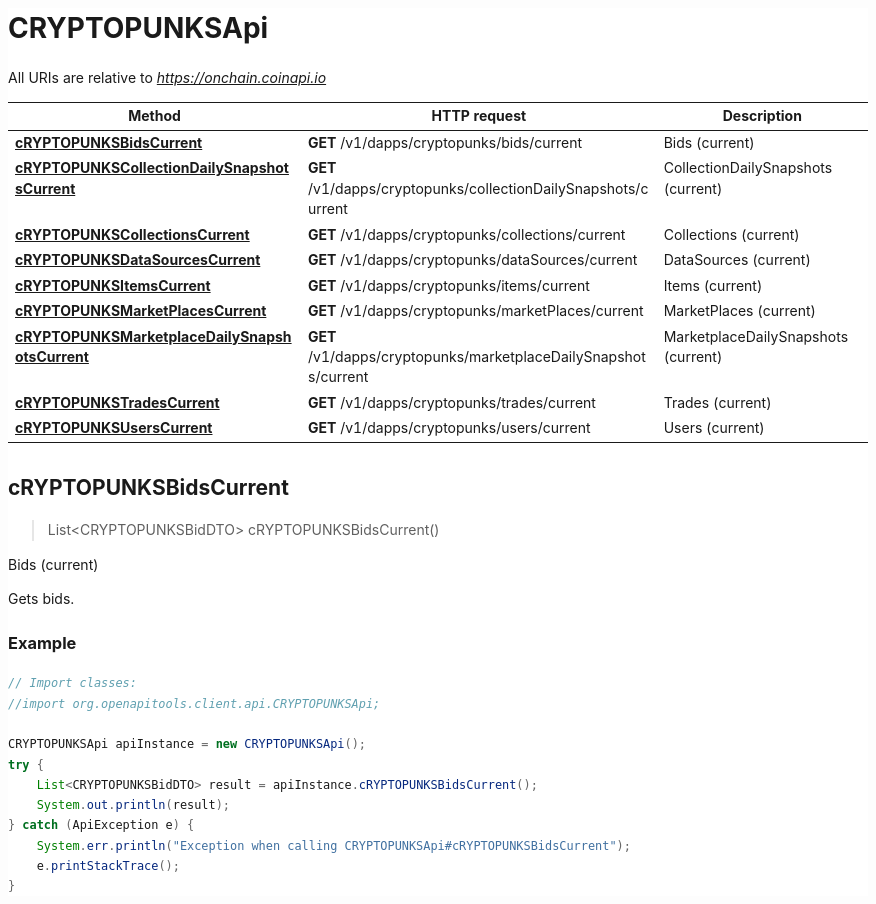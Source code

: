 # CRYPTOPUNKSApi

All URIs are relative to *https://onchain.coinapi.io*

Method | HTTP request | Description
------------- | ------------- | -------------
[**cRYPTOPUNKSBidsCurrent**](CRYPTOPUNKSApi.md#cRYPTOPUNKSBidsCurrent) | **GET** /v1/dapps/cryptopunks/bids/current | Bids (current)
[**cRYPTOPUNKSCollectionDailySnapshotsCurrent**](CRYPTOPUNKSApi.md#cRYPTOPUNKSCollectionDailySnapshotsCurrent) | **GET** /v1/dapps/cryptopunks/collectionDailySnapshots/current | CollectionDailySnapshots (current)
[**cRYPTOPUNKSCollectionsCurrent**](CRYPTOPUNKSApi.md#cRYPTOPUNKSCollectionsCurrent) | **GET** /v1/dapps/cryptopunks/collections/current | Collections (current)
[**cRYPTOPUNKSDataSourcesCurrent**](CRYPTOPUNKSApi.md#cRYPTOPUNKSDataSourcesCurrent) | **GET** /v1/dapps/cryptopunks/dataSources/current | DataSources (current)
[**cRYPTOPUNKSItemsCurrent**](CRYPTOPUNKSApi.md#cRYPTOPUNKSItemsCurrent) | **GET** /v1/dapps/cryptopunks/items/current | Items (current)
[**cRYPTOPUNKSMarketPlacesCurrent**](CRYPTOPUNKSApi.md#cRYPTOPUNKSMarketPlacesCurrent) | **GET** /v1/dapps/cryptopunks/marketPlaces/current | MarketPlaces (current)
[**cRYPTOPUNKSMarketplaceDailySnapshotsCurrent**](CRYPTOPUNKSApi.md#cRYPTOPUNKSMarketplaceDailySnapshotsCurrent) | **GET** /v1/dapps/cryptopunks/marketplaceDailySnapshots/current | MarketplaceDailySnapshots (current)
[**cRYPTOPUNKSTradesCurrent**](CRYPTOPUNKSApi.md#cRYPTOPUNKSTradesCurrent) | **GET** /v1/dapps/cryptopunks/trades/current | Trades (current)
[**cRYPTOPUNKSUsersCurrent**](CRYPTOPUNKSApi.md#cRYPTOPUNKSUsersCurrent) | **GET** /v1/dapps/cryptopunks/users/current | Users (current)



## cRYPTOPUNKSBidsCurrent

> List&lt;CRYPTOPUNKSBidDTO&gt; cRYPTOPUNKSBidsCurrent()

Bids (current)

Gets bids.

### Example

```java
// Import classes:
//import org.openapitools.client.api.CRYPTOPUNKSApi;

CRYPTOPUNKSApi apiInstance = new CRYPTOPUNKSApi();
try {
    List<CRYPTOPUNKSBidDTO> result = apiInstance.cRYPTOPUNKSBidsCurrent();
    System.out.println(result);
} catch (ApiException e) {
    System.err.println("Exception when calling CRYPTOPUNKSApi#cRYPTOPUNKSBidsCurrent");
    e.printStackTrace();
}
```

